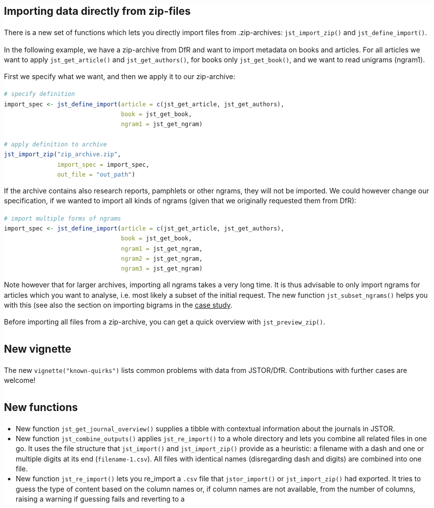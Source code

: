 ## Importing data directly from zip-files
There is a new set of functions which lets you directly import files from 
.zip-archives: `jst_import_zip()` and `jst_define_import()`.

In the following example, we have a zip-archive from DfR and want to import
metadata on books and articles. For all articles we want to apply
`jst_get_article()` and `jst_get_authors()`, for books only `jst_get_book()`, 
and we want to read unigrams (ngram1).

First we specify what we want, and then we apply it to our zip-archive:
```r
# specify definition
import_spec <- jst_define_import(article = c(jst_get_article, jst_get_authors),
                                 book = jst_get_book,
                                 ngram1 = jst_get_ngram)

# apply definition to archive
jst_import_zip("zip_archive.zip",
               import_spec = import_spec,
               out_file = "out_path")
```

If the archive contains also research reports, pamphlets or other ngrams, they
will not be imported. We could however change our specification, if we wanted
to import all kinds of ngrams (given that we originally requested them from
DfR):

```r
# import multiple forms of ngrams
import_spec <- jst_define_import(article = c(jst_get_article, jst_get_authors),
                                 book = jst_get_book,
                                 ngram1 = jst_get_ngram,
                                 ngram2 = jst_get_ngram,
                                 ngram3 = jst_get_ngram)
```

Note however that for larger archives, importing all ngrams takes a very long
time. It is thus advisable to only import ngrams for articles which you
want to analyse, i.e. most likely a subset of the initial request. The new 
function `jst_subset_ngrams()` helps you with this (see also the section on
importing bigrams in the 
[case study](https://docs.ropensci.org/jstor/articles/analysing-n-grams.html#importing-bigrams).

Before importing all files from a zip-archive, you can get a quick overview with
`jst_preview_zip()`.

## New vignette
The new `vignette("known-quirks")` lists common problems with data from
JSTOR/DfR. Contributions with further cases are welcome!


## New functions
* New function `jst_get_journal_overview()` supplies a tibble with contextual
information about the journals in JSTOR.
* New function `jst_combine_outputs()` applies `jst_re_import()` to a whole 
directory and lets you combine all related files in one go. It uses the file 
structure that `jst_import()` and `jst_import_zip()` provide as a heuristic: a
filename with a dash and one or multiple digits at its end (`filename-1.csv`). 
All files
with identical names (disregarding dash and digits) are combined into one file.
* New function `jst_re_import()` lets you re_import a `.csv` file that
`jstor_import()` or `jst_import_zip()` had exported. It tries to guess the type
of
content based on the column names or, if column names are not available, from
the number of columns, raising a warning if guessing fails and reverting to a